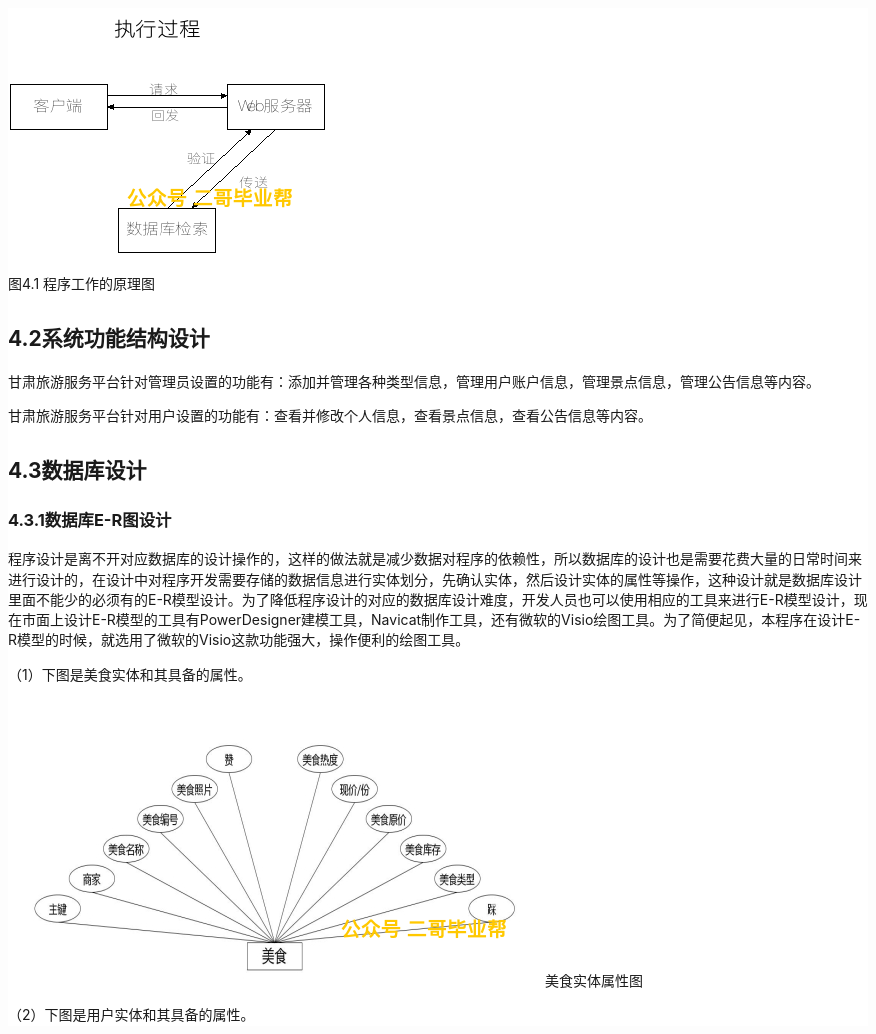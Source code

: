 ![](/md/blog.007.png)

图4.1 程序工作的原理图
## 4.2系统功能结构设计
甘肃旅游服务平台针对管理员设置的功能有：添加并管理各种类型信息，管理用户账户信息，管理景点信息，管理公告信息等内容。

甘肃旅游服务平台针对用户设置的功能有：查看并修改个人信息，查看景点信息，查看公告信息等内容。
## 4.3数据库设计
### 4.3.1数据库E-R图设计
程序设计是离不开对应数据库的设计操作的，这样的做法就是减少数据对程序的依赖性，所以数据库的设计也是需要花费大量的日常时间来进行设计的，在设计中对程序开发需要存储的数据信息进行实体划分，先确认实体，然后设计实体的属性等操作，这种设计就是数据库设计里面不能少的必须有的E-R模型设计。为了降低程序设计的对应的数据库设计难度，开发人员也可以使用相应的工具来进行E-R模型设计，现在市面上设计E-R模型的工具有PowerDesigner建模工具，Navicat制作工具，还有微软的Visio绘图工具。为了简便起见，本程序在设计E-R模型的时候，就选用了微软的Visio这款功能强大，操作便利的绘图工具。

（1）下图是美食实体和其具备的属性。

![C:/Users/Administrator/Desktop/temp111\9.1\\_\_\_\_img\美食.jpg](/md/blog.008.jpeg "C:/Users/Administrator/Desktop/temp111\9.1\\_\_\_\_img\美食.jpg")
美食实体属性图

（2）下图是用户实体和其具备的属性。

